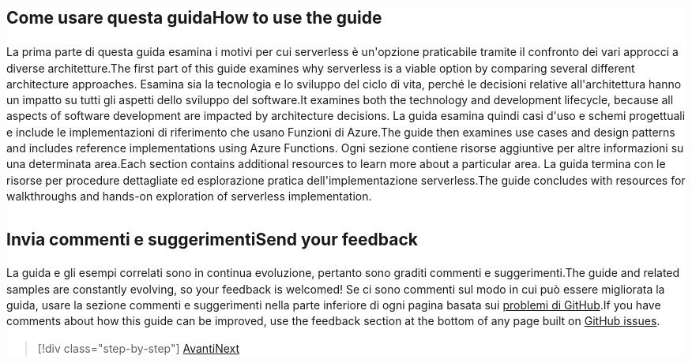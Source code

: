 ## <a name="how-to-use-the-guide"></a><span data-ttu-id="55cb3-212">Come usare questa guida</span><span class="sxs-lookup"><span data-stu-id="55cb3-212">How to use the guide</span></span>

<span data-ttu-id="55cb3-213">La prima parte di questa guida esamina i motivi per cui serverless è un'opzione praticabile tramite il confronto dei vari approcci a diverse architetture.</span><span class="sxs-lookup"><span data-stu-id="55cb3-213">The first part of this guide examines why serverless is a viable option by comparing several different architecture approaches.</span></span> <span data-ttu-id="55cb3-214">Esamina sia la tecnologia e lo sviluppo del ciclo di vita, perché le decisioni relative all'architettura hanno un impatto su tutti gli aspetti dello sviluppo del software.</span><span class="sxs-lookup"><span data-stu-id="55cb3-214">It examines both the technology and development lifecycle, because all aspects of software development are impacted by architecture decisions.</span></span> <span data-ttu-id="55cb3-215">La guida esamina quindi casi d'uso e schemi progettuali e include le implementazioni di riferimento che usano Funzioni di Azure.</span><span class="sxs-lookup"><span data-stu-id="55cb3-215">The guide then examines use cases and design patterns and includes reference implementations using Azure Functions.</span></span> <span data-ttu-id="55cb3-216">Ogni sezione contiene risorse aggiuntive per altre informazioni su una determinata area.</span><span class="sxs-lookup"><span data-stu-id="55cb3-216">Each section contains additional resources to learn more about a particular area.</span></span> <span data-ttu-id="55cb3-217">La guida termina con le risorse per procedure dettagliate ed esplorazione pratica dell'implementazione serverless.</span><span class="sxs-lookup"><span data-stu-id="55cb3-217">The guide concludes with resources for walkthroughs and hands-on exploration of serverless implementation.</span></span>

## <a name="send-your-feedback"></a><span data-ttu-id="55cb3-218">Invia commenti e suggerimenti</span><span class="sxs-lookup"><span data-stu-id="55cb3-218">Send your feedback</span></span>

<span data-ttu-id="55cb3-219">La guida e gli esempi correlati sono in continua evoluzione, pertanto sono graditi commenti e suggerimenti.</span><span class="sxs-lookup"><span data-stu-id="55cb3-219">The guide and related samples are constantly evolving, so your feedback is welcomed!</span></span> <span data-ttu-id="55cb3-220">Se ci sono commenti sul modo in cui può essere migliorata la guida, usare la sezione commenti e suggerimenti nella parte inferiore di ogni pagina basata sui [problemi di GitHub](https://github.com/dotnet/docs/issues).</span><span class="sxs-lookup"><span data-stu-id="55cb3-220">If you have comments about how this guide can be improved, use the feedback section at the bottom of any page built on [GitHub issues](https://github.com/dotnet/docs/issues).</span></span>

>[!div class="step-by-step"]
>[<span data-ttu-id="55cb3-221">Avanti</span><span class="sxs-lookup"><span data-stu-id="55cb3-221">Next</span></span>](architecture-approaches.md)
